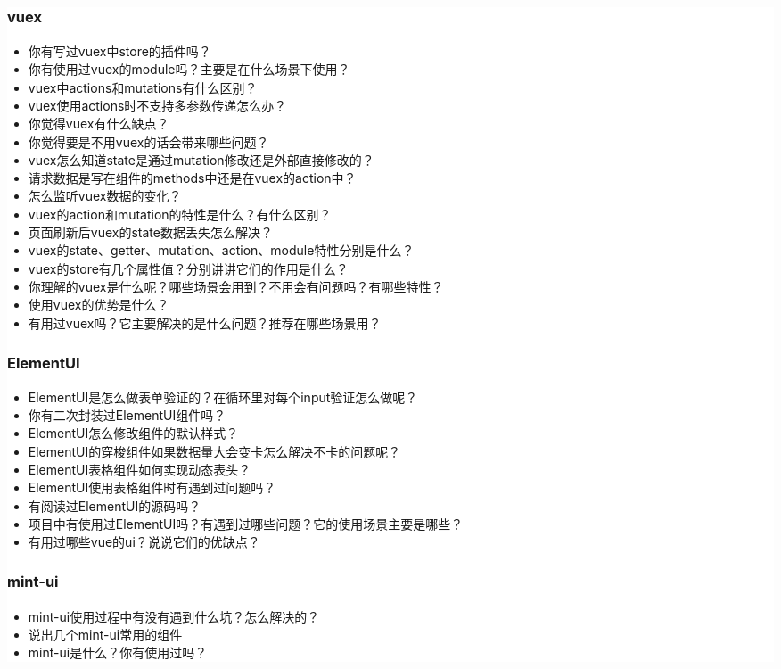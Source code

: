 

### vuex

- 你有写过vuex中store的插件吗？
- 你有使用过vuex的module吗？主要是在什么场景下使用？
- vuex中actions和mutations有什么区别？
- vuex使用actions时不支持多参数传递怎么办？
- 你觉得vuex有什么缺点？
- 你觉得要是不用vuex的话会带来哪些问题？
- vuex怎么知道state是通过mutation修改还是外部直接修改的？
- 请求数据是写在组件的methods中还是在vuex的action中？
- 怎么监听vuex数据的变化？
- vuex的action和mutation的特性是什么？有什么区别？
- 页面刷新后vuex的state数据丢失怎么解决？
- vuex的state、getter、mutation、action、module特性分别是什么？
- vuex的store有几个属性值？分别讲讲它们的作用是什么？
- 你理解的vuex是什么呢？哪些场景会用到？不用会有问题吗？有哪些特性？
- 使用vuex的优势是什么？
- 有用过vuex吗？它主要解决的是什么问题？推荐在哪些场景用？



### ElementUI

- ElementUI是怎么做表单验证的？在循环里对每个input验证怎么做呢？
- 你有二次封装过ElementUI组件吗？
- ElementUI怎么修改组件的默认样式？
- ElementUI的穿梭组件如果数据量大会变卡怎么解决不卡的问题呢？
- ElementUI表格组件如何实现动态表头？
- ElementUI使用表格组件时有遇到过问题吗？
- 有阅读过ElementUI的源码吗？
- 项目中有使用过ElementUI吗？有遇到过哪些问题？它的使用场景主要是哪些？
- 有用过哪些vue的ui？说说它们的优缺点？



### mint-ui

- mint-ui使用过程中有没有遇到什么坑？怎么解决的？
- 说出几个mint-ui常用的组件
- mint-ui是什么？你有使用过吗？
